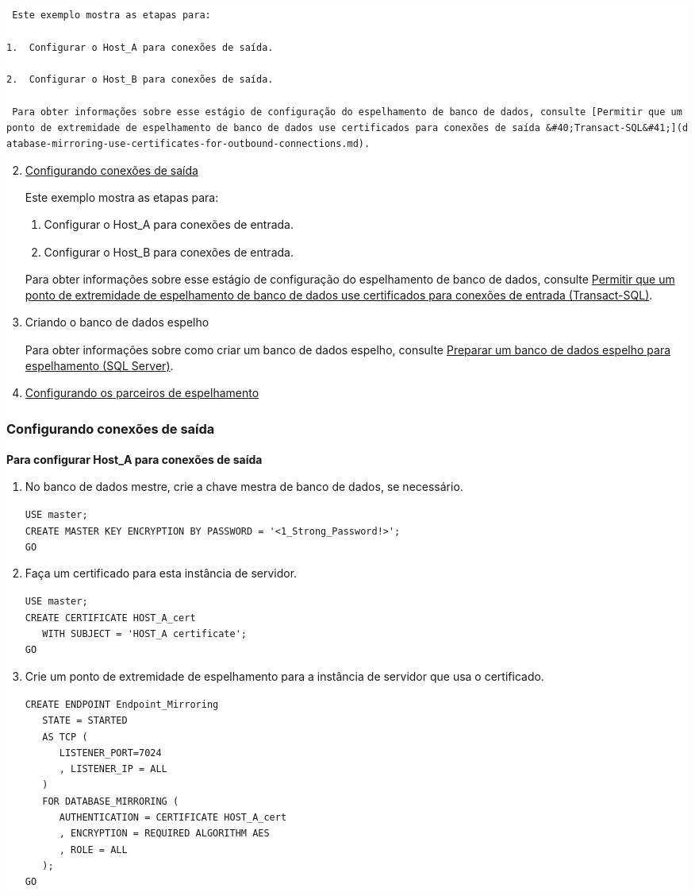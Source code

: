      Este exemplo mostra as etapas para:  
  
    1.  Configurar o Host_A para conexões de saída.  
  
    2.  Configurar o Host_B para conexões de saída.  
  
     Para obter informações sobre esse estágio de configuração do espelhamento de banco de dados, consulte [Permitir que um ponto de extremidade de espelhamento de banco de dados use certificados para conexões de saída &#40;Transact-SQL&#41;](database-mirroring-use-certificates-for-outbound-connections.md).  
  
2.  [Configurando conexões de saída](#ConfigureInboundConnections)  
  
     Este exemplo mostra as etapas para:  
  
    1.  Configurar o Host_A para conexões de entrada.  
  
    2.  Configurar o Host_B para conexões de entrada.  
  
     Para obter informações sobre esse estágio de configuração do espelhamento de banco de dados, consulte [Permitir que um ponto de extremidade de espelhamento de banco de dados use certificados para conexões de entrada &#40;Transact-SQL&#41;](database-mirroring-use-certificates-for-inbound-connections.md).  
  
3.  Criando o banco de dados espelho  
  
     Para obter informações sobre como criar um banco de dados espelho, consulte [Preparar um banco de dados espelho para espelhamento &#40;SQL Server&#41;](prepare-a-mirror-database-for-mirroring-sql-server.md).  
  
4.  [Configurando os parceiros de espelhamento](#ConfigureMirroringPartners)  
  
###  <a name="configuring-outbound-connections"></a><a name="ConfiguringOutboundConnections"></a>Configurando conexões de saída  
 **Para configurar Host_A para conexões de saída**  
  
1.  No banco de dados mestre, crie a chave mestra de banco de dados, se necessário.  
  
    ```  
    USE master;  
    CREATE MASTER KEY ENCRYPTION BY PASSWORD = '<1_Strong_Password!>';  
    GO  
    ```  
  
2.  Faça um certificado para esta instância de servidor.  
  
    ```  
    USE master;  
    CREATE CERTIFICATE HOST_A_cert   
       WITH SUBJECT = 'HOST_A certificate';  
    GO  
    ```  
  
3.  Crie um ponto de extremidade de espelhamento para a instância de servidor que usa o certificado.  
  
    ```  
    CREATE ENDPOINT Endpoint_Mirroring  
       STATE = STARTED  
       AS TCP (  
          LISTENER_PORT=7024  
          , LISTENER_IP = ALL  
       )   
       FOR DATABASE_MIRRORING (   
          AUTHENTICATION = CERTIFICATE HOST_A_cert  
          , ENCRYPTION = REQUIRED ALGORITHM AES  
          , ROLE = ALL  
       );  
    GO  
    ```  